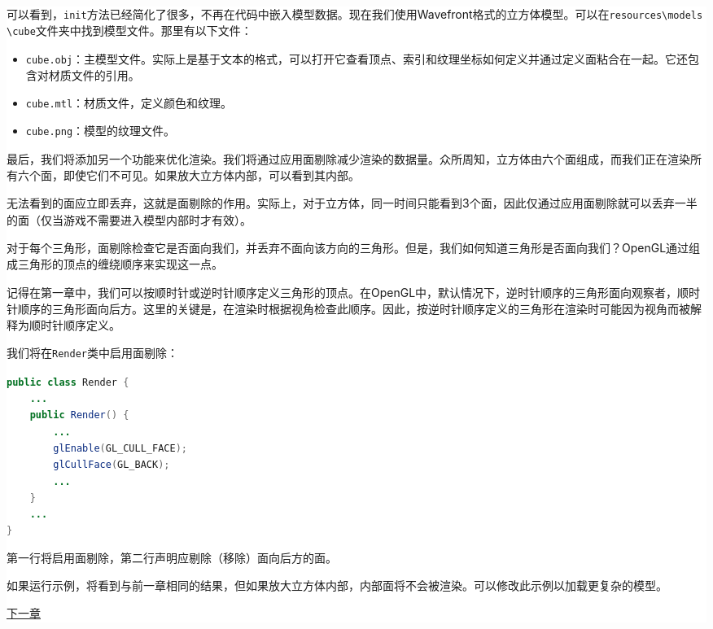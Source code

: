 可以看到，`init`方法已经简化了很多，不再在代码中嵌入模型数据。现在我们使用Wavefront格式的立方体模型。可以在`resources\models\cube`文件夹中找到模型文件。那里有以下文件：

* `cube.obj`：主模型文件。实际上是基于文本的格式，可以打开它查看顶点、索引和纹理坐标如何定义并通过定义面粘合在一起。它还包含对材质文件的引用。

* `cube.mtl`：材质文件，定义颜色和纹理。

* `cube.png`：模型的纹理文件。

最后，我们将添加另一个功能来优化渲染。我们将通过应用面剔除减少渲染的数据量。众所周知，立方体由六个面组成，而我们正在渲染所有六个面，即使它们不可见。如果放大立方体内部，可以看到其内部。

无法看到的面应立即丢弃，这就是面剔除的作用。实际上，对于立方体，同一时间只能看到3个面，因此仅通过应用面剔除就可以丢弃一半的面（仅当游戏不需要进入模型内部时才有效）。

对于每个三角形，面剔除检查它是否面向我们，并丢弃不面向该方向的三角形。但是，我们如何知道三角形是否面向我们？OpenGL通过组成三角形的顶点的缠绕顺序来实现这一点。

记得在第一章中，我们可以按顺时针或逆时针顺序定义三角形的顶点。在OpenGL中，默认情况下，逆时针顺序的三角形面向观察者，顺时针顺序的三角形面向后方。这里的关键是，在渲染时根据视角检查此顺序。因此，按逆时针顺序定义的三角形在渲染时可能因为视角而被解释为顺时针顺序定义。

我们将在`Render`类中启用面剔除：

```java
public class Render {
    ...
    public Render() {
        ...
        glEnable(GL_CULL_FACE);
        glCullFace(GL_BACK);
        ...
    }
    ...
}
```

第一行将启用面剔除，第二行声明应剔除（移除）面向后方的面。

如果运行示例，将看到与前一章相同的结果，但如果放大立方体内部，内部面将不会被渲染。可以修改此示例以加载更复杂的模型。
 
[下一章](./10-GUI.md)
